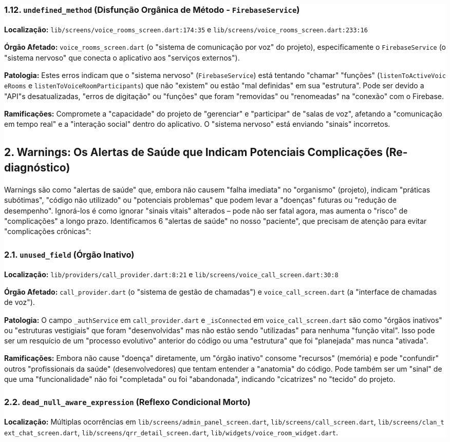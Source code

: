 ### 1.12. `undefined_method` (Disfunção Orgânica de Método - `FirebaseService`)

**Localização:** `lib/screens/voice_rooms_screen.dart:174:35` e `lib/screens/voice_rooms_screen.dart:233:16`

**Órgão Afetado:** `voice_rooms_screen.dart` (o "sistema de comunicação por voz" do projeto), especificamente o `FirebaseService` (o "sistema nervoso" que conecta o aplicativo aos "serviços externos").

**Patologia:** Estes erros indicam que o "sistema nervoso" (`FirebaseService`) está tentando "chamar" "funções" (`listenToActiveVoiceRooms` e `listenToVoiceRoomParticipants`) que não "existem" ou estão "mal definidas" em sua "estrutura". Pode ser devido a "API"s desatualizadas, "erros de digitação" ou "funções" que foram "removidas" ou "renomeadas" na "conexão" com o Firebase.

**Ramificações:** Compromete a "capacidade" do projeto de "gerenciar" e "participar" de "salas de voz", afetando a "comunicação em tempo real" e a "interação social" dentro do aplicativo. O "sistema nervoso" está enviando "sinais" incorretos.




## 2. Warnings: Os Alertas de Saúde que Indicam Potenciais Complicações (Re-diagnóstico)

Warnings são como "alertas de saúde" que, embora não causem "falha imediata" no "organismo" (projeto), indicam "práticas subótimas", "código não utilizado" ou "potenciais problemas" que podem levar a "doenças" futuras ou "redução de desempenho". Ignorá-los é como ignorar "sinais vitais" alterados – pode não ser fatal agora, mas aumenta o "risco" de "complicações" a longo prazo. Identificamos 6 "alertas de saúde" no nosso "paciente", que precisam de atenção para evitar "complicações crônicas":

### 2.1. `unused_field` (Órgão Inativo)

**Localização:** `lib/providers/call_provider.dart:8:21` e `lib/screens/voice_call_screen.dart:30:8`

**Órgão Afetado:** `call_provider.dart` (o "sistema de gestão de chamadas") e `voice_call_screen.dart` (a "interface de chamadas de voz").

**Patologia:** O campo `_authService` em `call_provider.dart` e `_isConnected` em `voice_call_screen.dart` são como "órgãos inativos" ou "estruturas vestigiais" que foram "desenvolvidas" mas não estão sendo "utilizadas" para nenhuma "função vital". Isso pode ser um resquício de um "processo evolutivo" anterior do código ou uma "estrutura" que foi "planejada" mas nunca "ativada".

**Ramificações:** Embora não cause "doença" diretamente, um "órgão inativo" consome "recursos" (memória) e pode "confundir" outros "profissionais da saúde" (desenvolvedores) que tentam entender a "anatomia" do código. Pode também ser um "sinal" de que uma "funcionalidade" não foi "completada" ou foi "abandonada", indicando "cicatrizes" no "tecido" do projeto.

### 2.2. `dead_null_aware_expression` (Reflexo Condicional Morto)

**Localização:** Múltiplas ocorrências em `lib/screens/admin_panel_screen.dart`, `lib/screens/call_screen.dart`, `lib/screens/clan_text_chat_screen.dart`, `lib/screens/qrr_detail_screen.dart`, `lib/widgets/voice_room_widget.dart`.
